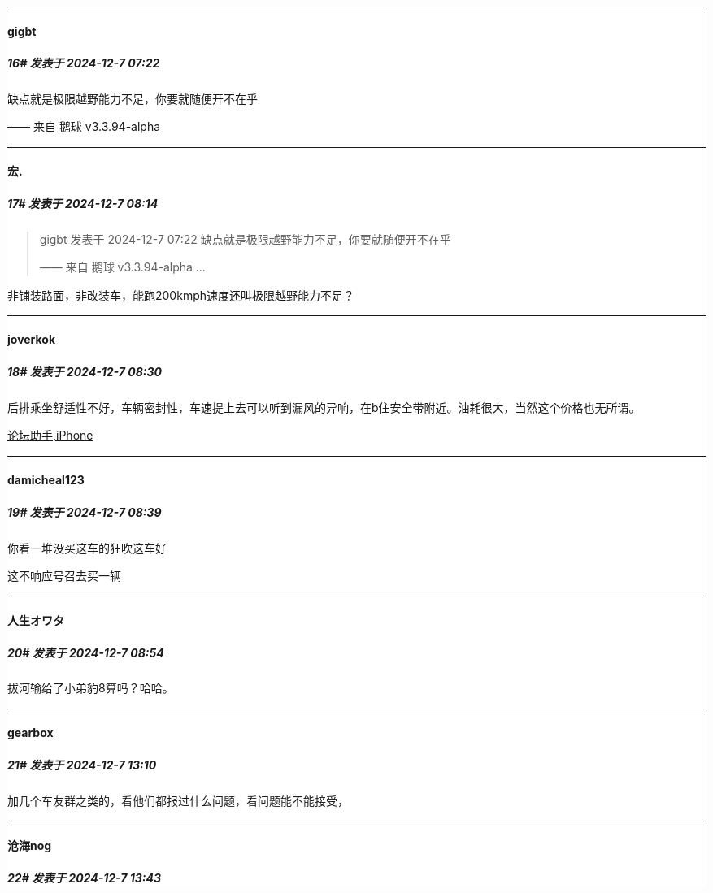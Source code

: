 *****

####  gigbt  
##### 16#       发表于 2024-12-7 07:22

缺点就是极限越野能力不足，你要就随便开不在乎

—— 来自 [鹅球](https://www.pgyer.com/xfPejhuq) v3.3.94-alpha

*****

####  宏.  
##### 17#       发表于 2024-12-7 08:14

<blockquote>gigbt 发表于 2024-12-7 07:22
缺点就是极限越野能力不足，你要就随便开不在乎

—— 来自 鹅球 v3.3.94-alpha ...</blockquote>
非铺装路面，非改装车，能跑200kmph速度还叫极限越野能力不足？

*****

####  joverkok  
##### 18#       发表于 2024-12-7 08:30

后排乘坐舒适性不好，车辆密封性，车速提上去可以听到漏风的异响，在b住安全带附近。油耗很大，当然这个价格也无所谓。

[论坛助手,iPhone](https://bbs.saraba1st.com/2b/forum.php?mod=viewthread&amp;tid=2029836)

*****

####  damicheal123  
##### 19#       发表于 2024-12-7 08:39

你看一堆没买这车的狂吹这车好

这不响应号召去买一辆

*****

####  人生オワタ  
##### 20#       发表于 2024-12-7 08:54

拔河输给了小弟豹8算吗？哈哈。

*****

####  gearbox  
##### 21#       发表于 2024-12-7 13:10

加几个车友群之类的，看他们都报过什么问题，看问题能不能接受，

*****

####  沧海nog  
##### 22#       发表于 2024-12-7 13:43
